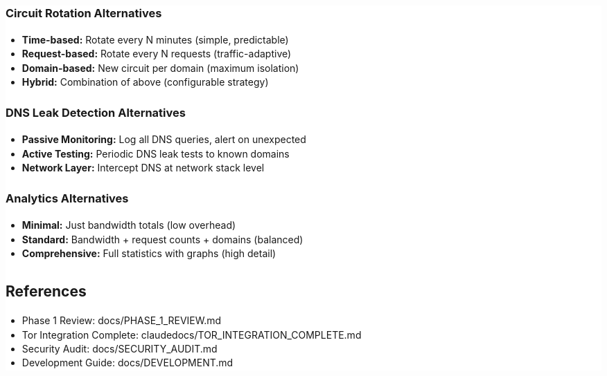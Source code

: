 ### Circuit Rotation Alternatives
- **Time-based:** Rotate every N minutes (simple, predictable)
- **Request-based:** Rotate every N requests (traffic-adaptive)
- **Domain-based:** New circuit per domain (maximum isolation)
- **Hybrid:** Combination of above (configurable strategy)

### DNS Leak Detection Alternatives
- **Passive Monitoring:** Log all DNS queries, alert on unexpected
- **Active Testing:** Periodic DNS leak tests to known domains
- **Network Layer:** Intercept DNS at network stack level

### Analytics Alternatives
- **Minimal:** Just bandwidth totals (low overhead)
- **Standard:** Bandwidth + request counts + domains (balanced)
- **Comprehensive:** Full statistics with graphs (high detail)

## References

- Phase 1 Review: docs/PHASE_1_REVIEW.md
- Tor Integration Complete: claudedocs/TOR_INTEGRATION_COMPLETE.md
- Security Audit: docs/SECURITY_AUDIT.md
- Development Guide: docs/DEVELOPMENT.md
